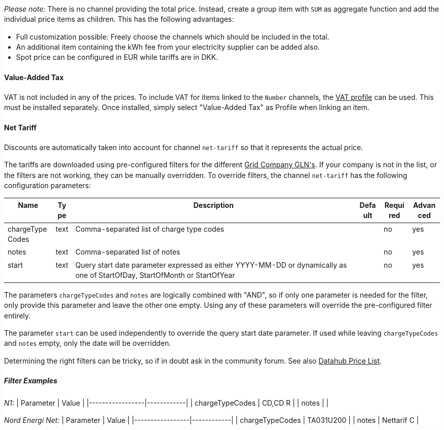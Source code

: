 _Please note:_ There is no channel providing the total price.
Instead, create a group item with `SUM` as aggregate function and add the individual price items as children.
This has the following advantages:

- Full customization possible: Freely choose the channels which should be included in the total.
- An additional item containing the kWh fee from your electricity supplier can be added also.
- Spot price can be configured in EUR while tariffs are in DKK.

#### Value-Added Tax

VAT is not included in any of the prices.
To include VAT for items linked to the `Number` channels, the [VAT profile](https://www.openhab.org/addons/transformations/vat/) can be used.
This must be installed separately.
Once installed, simply select "Value-Added Tax" as Profile when linking an item.

#### Net Tariff

Discounts are automatically taken into account for channel `net-tariff` so that it represents the actual price.

The tariffs are downloaded using pre-configured filters for the different [Grid Company GLN's](#global-location-number-of-the-grid-company).
If your company is not in the list, or the filters are not working, they can be manually overridden.
To override filters, the channel `net-tariff` has the following configuration parameters:

| Name            | Type    | Description                                                                                                                | Default | Required | Advanced |
|-----------------|---------|----------------------------------------------------------------------------------------------------------------------------|---------|----------|----------|
| chargeTypeCodes | text    | Comma-separated list of charge type codes                                                                                  |         | no       | yes      |
| notes           | text    | Comma-separated list of notes                                                                                              |         | no       | yes      |
| start           | text    | Query start date parameter expressed as either YYYY-MM-DD or dynamically as one of StartOfDay, StartOfMonth or StartOfYear |         | no       | yes      |

The parameters `chargeTypeCodes` and `notes` are logically combined with "AND", so if only one parameter is needed for the filter, only provide this parameter and leave the other one empty.
Using any of these parameters will override the pre-configured filter entirely.

The parameter `start` can be used independently to override the query start date parameter.
If used while leaving `chargeTypeCodes` and `notes` empty, only the date will be overridden.

Determining the right filters can be tricky, so if in doubt ask in the community forum.
See also [Datahub Price List](https://www.energidataservice.dk/tso-electricity/DatahubPricelist).

##### Filter Examples

_N1:_
| Parameter       | Value      |
|-----------------|------------|
| chargeTypeCodes | CD,CD R    |
| notes           |            |

_Nord Energi Net:_
| Parameter       | Value      |
|-----------------|------------|
| chargeTypeCodes | TA031U200  |
| notes           | Nettarif C |
